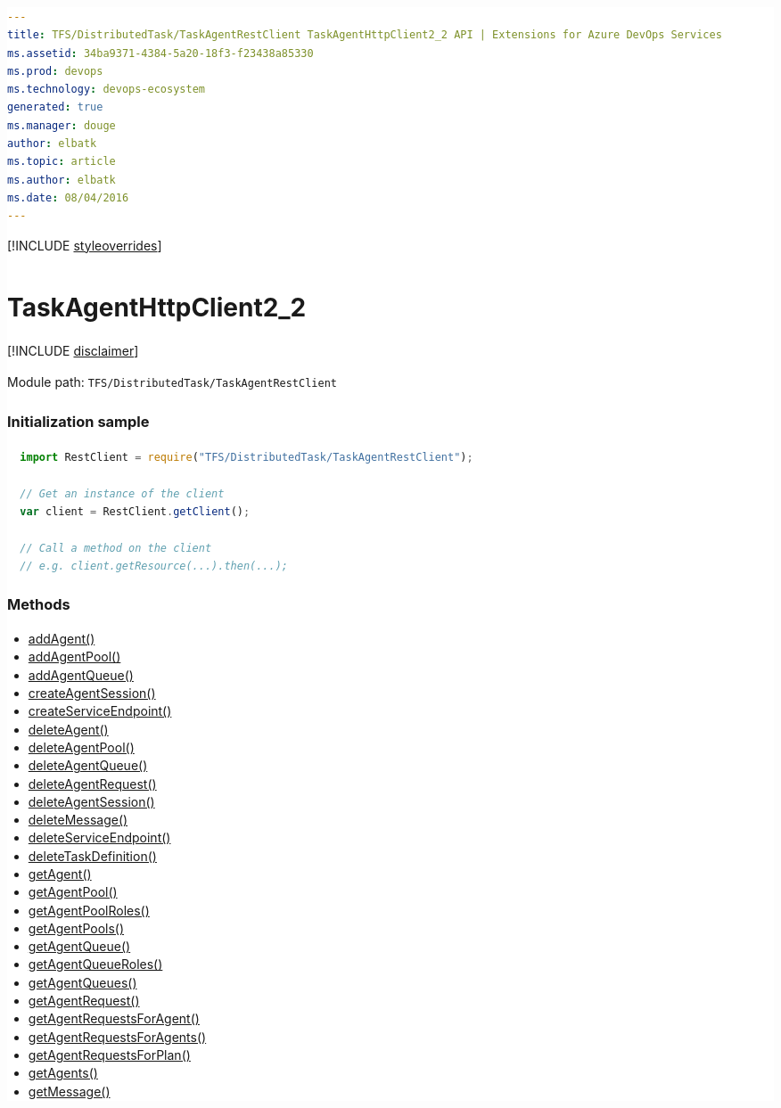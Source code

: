 ```yaml
---
title: TFS/DistributedTask/TaskAgentRestClient TaskAgentHttpClient2_2 API | Extensions for Azure DevOps Services
ms.assetid: 34ba9371-4384-5a20-18f3-f23438a85330
ms.prod: devops
ms.technology: devops-ecosystem
generated: true
ms.manager: douge
author: elbatk
ms.topic: article
ms.author: elbatk
ms.date: 08/04/2016
---
```


[!INCLUDE [styleoverrides](../../../_data/style-overrides.md)]

# TaskAgentHttpClient2_2

[!INCLUDE [disclaimer](../../../_data/disclaimer.md)]



Module path: `TFS/DistributedTask/TaskAgentRestClient`

### Initialization sample
``` javascript
  import RestClient = require("TFS/DistributedTask/TaskAgentRestClient");

  // Get an instance of the client
  var client = RestClient.getClient();
    
  // Call a method on the client
  // e.g. client.getResource(...).then(...);
```

### Methods

* [addAgent()](#method_addAgent)
* [addAgentPool()](#method_addAgentPool)
* [addAgentQueue()](#method_addAgentQueue)
* [createAgentSession()](#method_createAgentSession)
* [createServiceEndpoint()](#method_createServiceEndpoint)
* [deleteAgent()](#method_deleteAgent)
* [deleteAgentPool()](#method_deleteAgentPool)
* [deleteAgentQueue()](#method_deleteAgentQueue)
* [deleteAgentRequest()](#method_deleteAgentRequest)
* [deleteAgentSession()](#method_deleteAgentSession)
* [deleteMessage()](#method_deleteMessage)
* [deleteServiceEndpoint()](#method_deleteServiceEndpoint)
* [deleteTaskDefinition()](#method_deleteTaskDefinition)
* [getAgent()](#method_getAgent)
* [getAgentPool()](#method_getAgentPool)
* [getAgentPoolRoles()](#method_getAgentPoolRoles)
* [getAgentPools()](#method_getAgentPools)
* [getAgentQueue()](#method_getAgentQueue)
* [getAgentQueueRoles()](#method_getAgentQueueRoles)
* [getAgentQueues()](#method_getAgentQueues)
* [getAgentRequest()](#method_getAgentRequest)
* [getAgentRequestsForAgent()](#method_getAgentRequestsForAgent)
* [getAgentRequestsForAgents()](#method_getAgentRequestsForAgents)
* [getAgentRequestsForPlan()](#method_getAgentRequestsForPlan)
* [getAgents()](#method_getAgents)
* [getMessage()](#method_getMessage)